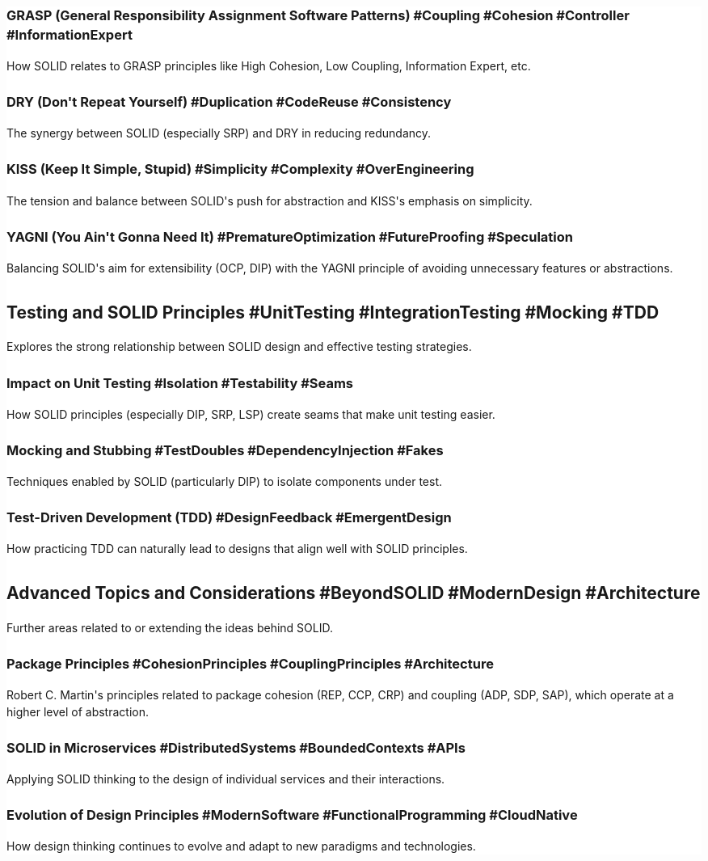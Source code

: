 ### GRASP (General Responsibility Assignment Software Patterns) #Coupling #Cohesion #Controller #InformationExpert
How SOLID relates to GRASP principles like High Cohesion, Low Coupling, Information Expert, etc.

### DRY (Don't Repeat Yourself) #Duplication #CodeReuse #Consistency
The synergy between SOLID (especially SRP) and DRY in reducing redundancy.

### KISS (Keep It Simple, Stupid) #Simplicity #Complexity #OverEngineering
The tension and balance between SOLID's push for abstraction and KISS's emphasis on simplicity.

### YAGNI (You Ain't Gonna Need It) #PrematureOptimization #FutureProofing #Speculation
Balancing SOLID's aim for extensibility (OCP, DIP) with the YAGNI principle of avoiding unnecessary features or abstractions.

## Testing and SOLID Principles #UnitTesting #IntegrationTesting #Mocking #TDD
Explores the strong relationship between SOLID design and effective testing strategies.

### Impact on Unit Testing #Isolation #Testability #Seams
How SOLID principles (especially DIP, SRP, LSP) create seams that make unit testing easier.

### Mocking and Stubbing #TestDoubles #DependencyInjection #Fakes
Techniques enabled by SOLID (particularly DIP) to isolate components under test.

### Test-Driven Development (TDD) #DesignFeedback #EmergentDesign
How practicing TDD can naturally lead to designs that align well with SOLID principles.

## Advanced Topics and Considerations #BeyondSOLID #ModernDesign #Architecture
Further areas related to or extending the ideas behind SOLID.

### Package Principles #CohesionPrinciples #CouplingPrinciples #Architecture
Robert C. Martin's principles related to package cohesion (REP, CCP, CRP) and coupling (ADP, SDP, SAP), which operate at a higher level of abstraction.

### SOLID in Microservices #DistributedSystems #BoundedContexts #APIs
Applying SOLID thinking to the design of individual services and their interactions.

### Evolution of Design Principles #ModernSoftware #FunctionalProgramming #CloudNative
How design thinking continues to evolve and adapt to new paradigms and technologies.
